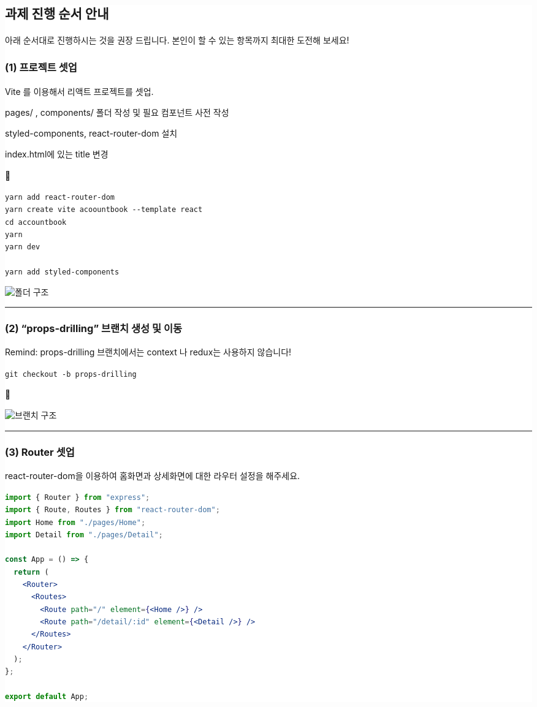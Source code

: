 
## 과제 진행 순서 안내

아래 순서대로 진행하시는 것을 권장 드립니다. 본인이 할 수 있는 항목까지 최대한 도전해 보세요!

### (1) 프로젝트 셋업

Vite 를 이용해서 리액트 프로젝트를 셋업.

pages/ , components/ 폴더 작성 및 필요 컴포넌트 사전 작성

styled-components, react-router-dom 설치

index.html에 있는 title 변경

🔻

```
yarn add react-router-dom
yarn create vite acoountbook --template react
cd accountbook
yarn
yarn dev

yarn add styled-components
```

<img width="300px" src="https://github.com/user-attachments/assets/64f01056-9d79-4aad-902f-11a1bdcdc483" alt="폴더 구조"/>


---

### (2) “props-drilling” 브랜치 생성 및 이동

Remind: props-drilling 브랜치에서는 context 나 redux는 사용하지 않습니다!

```
git checkout -b props-drilling
```

🔻

<img width="300px" src="https://github.com/user-attachments/assets/1805d7e4-a26f-4c39-a61e-9442ff6b4b7a" alt="브랜치 구조"/>

---

### (3) Router 셋업

react-router-dom을 이용하여 홈화면과 상세화면에 대한 라우터 설정을 해주세요.

```jsx
import { Router } from "express";
import { Route, Routes } from "react-router-dom";
import Home from "./pages/Home";
import Detail from "./pages/Detail";

const App = () => {
  return (
    <Router>
      <Routes>
        <Route path="/" element={<Home />} />
        <Route path="/detail/:id" element={<Detail />} />
      </Routes>
    </Router>
  );
};

export default App;
```
